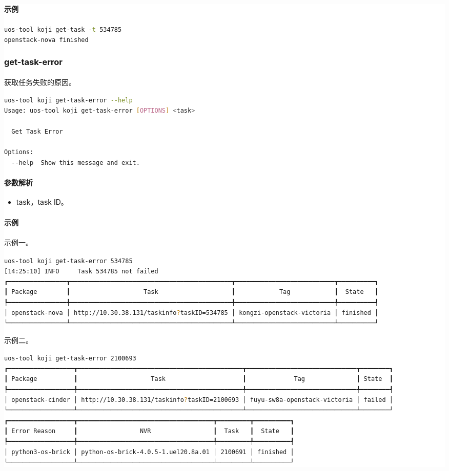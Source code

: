#### 示例
```bash
uos-tool koji get-task -t 534785
openstack-nova finished
```

### get-task-error
获取任务失败的原因。
```bash
uos-tool koji get-task-error --help
Usage: uos-tool koji get-task-error [OPTIONS] <task>

  Get Task Error

Options:
  --help  Show this message and exit.

```

#### 参数解析
* task，task ID。

#### 示例
示例一。
```bash
uos-tool koji get-task-error 534785
[14:25:10] INFO     Task 534785 not failed
┏━━━━━━━━━━━━━━━━┳━━━━━━━━━━━━━━━━━━━━━━━━━━━━━━━━━━━━━━━━━━━━┳━━━━━━━━━━━━━━━━━━━━━━━━━━━┳━━━━━━━━━━┓
┃ Package        ┃                    Task                    ┃            Tag            ┃  State   ┃
┡━━━━━━━━━━━━━━━━╇━━━━━━━━━━━━━━━━━━━━━━━━━━━━━━━━━━━━━━━━━━━━╇━━━━━━━━━━━━━━━━━━━━━━━━━━━╇━━━━━━━━━━┩
│ openstack-nova │ http://10.30.38.131/taskinfo?taskID=534785 │ kongzi-openstack-victoria │ finished │
└────────────────┴────────────────────────────────────────────┴───────────────────────────┴──────────┘


```
示例二。

```bash
uos-tool koji get-task-error 2100693
┏━━━━━━━━━━━━━━━━━━┳━━━━━━━━━━━━━━━━━━━━━━━━━━━━━━━━━━━━━━━━━━━━━┳━━━━━━━━━━━━━━━━━━━━━━━━━━━━━━┳━━━━━━━━┓
┃ Package          ┃                    Task                     ┃             Tag              ┃ State  ┃
┡━━━━━━━━━━━━━━━━━━╇━━━━━━━━━━━━━━━━━━━━━━━━━━━━━━━━━━━━━━━━━━━━━╇━━━━━━━━━━━━━━━━━━━━━━━━━━━━━━╇━━━━━━━━┩
│ openstack-cinder │ http://10.30.38.131/taskinfo?taskID=2100693 │ fuyu-sw8a-openstack-victoria │ failed │
└──────────────────┴─────────────────────────────────────────────┴──────────────────────────────┴────────┘
┏━━━━━━━━━━━━━━━━━━┳━━━━━━━━━━━━━━━━━━━━━━━━━━━━━━━━━━━━━┳━━━━━━━━━┳━━━━━━━━━━┓
┃ Error Reason     ┃                 NVR                 ┃  Task   ┃  State   ┃
┡━━━━━━━━━━━━━━━━━━╇━━━━━━━━━━━━━━━━━━━━━━━━━━━━━━━━━━━━━╇━━━━━━━━━╇━━━━━━━━━━┩
│ python3-os-brick │ python-os-brick-4.0.5-1.uel20.8a.01 │ 2100691 │ finished │
└──────────────────┴─────────────────────────────────────┴─────────┴──────────┘

```
